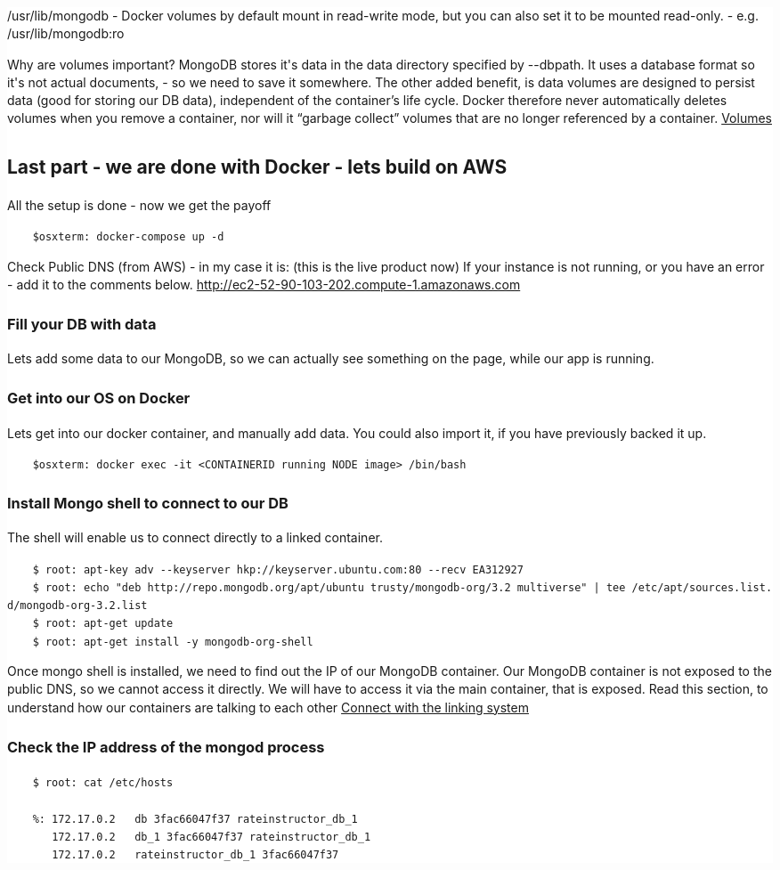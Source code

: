 /usr/lib/mongodb - Docker volumes by default mount in read-write mode, but you can also set it to be mounted read-only. - e.g. /usr/lib/mongodb:ro

Why are volumes important?
MongoDB stores it's data in the data directory specified by --dbpath. It uses a database format so it's not actual documents, - so we need to save it somewhere. The other added benefit, is 
data volumes are designed to persist data (good for storing our DB data), independent of the container’s life cycle. Docker therefore never automatically deletes volumes when you remove a container, nor will it “garbage collect” volumes that are no longer referenced by a container. [Volumes](https://docs.docker.com/engine/userguide/dockervolumes/#adding-a-data-volume "AirPair Posts")



## Last part - we are done with Docker - lets build on AWS 
All the setup is done - now we get the payoff

```
    $osxterm: docker-compose up -d 
```

Check Public DNS (from AWS) - in my case it is: (this is the live product now) If your instance is not running, or you have an error - add it to the comments below.
    http://ec2-52-90-103-202.compute-1.amazonaws.com



### Fill your DB with data
Lets add some data to our MongoDB, so we can actually see something on the page, while our app is running. 

### Get into our OS on Docker
Lets get into our docker container, and manually add data. You could also import it, if you have previously backed it up.
 
```
    $osxterm: docker exec -it <CONTAINERID running NODE image> /bin/bash
```

### Install Mongo shell to connect to our DB
The shell will enable us to connect directly to a linked container. 
```
    $ root: apt-key adv --keyserver hkp://keyserver.ubuntu.com:80 --recv EA312927
    $ root: echo "deb http://repo.mongodb.org/apt/ubuntu trusty/mongodb-org/3.2 multiverse" | tee /etc/apt/sources.list.d/mongodb-org-3.2.list 
    $ root: apt-get update
    $ root: apt-get install -y mongodb-org-shell   
```

Once mongo shell is installed, we need to find out the IP of our MongoDB container. Our MongoDB container is not exposed to the public DNS, so we 
cannot access it directly. We will have to access it via the main container, that is exposed. Read this section, to understand how our containers are talking to each other [Connect with the linking system](https://docs.docker.com/engine/userguide/networking/default_network/dockerlinks/)

### Check the IP address of the mongod process 
```
    $ root: cat /etc/hosts
    
    %: 172.17.0.2	db 3fac66047f37 rateinstructor_db_1
       172.17.0.2	db_1 3fac66047f37 rateinstructor_db_1
       172.17.0.2	rateinstructor_db_1 3fac66047f37
```

